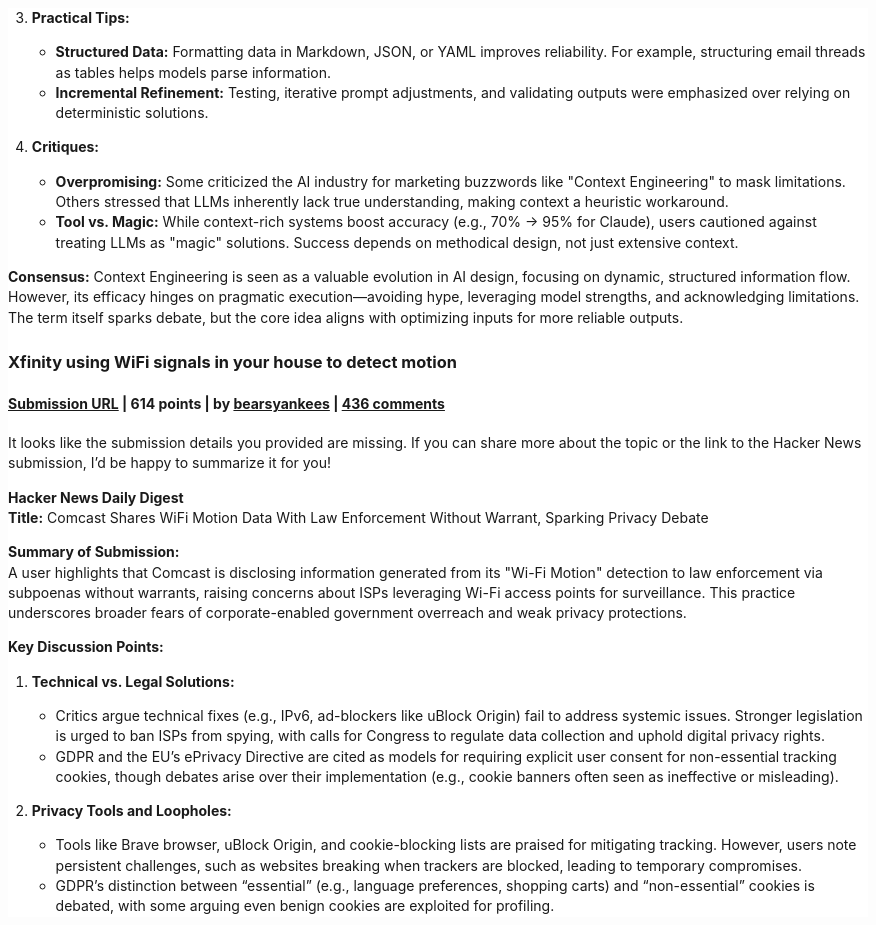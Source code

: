 3. **Practical Tips:**
   - **Structured Data:** Formatting data in Markdown, JSON, or YAML improves reliability. For example, structuring email threads as tables helps models parse information.
   - **Incremental Refinement:** Testing, iterative prompt adjustments, and validating outputs were emphasized over relying on deterministic solutions.

4. **Critiques:**
   - **Overpromising:** Some criticized the AI industry for marketing buzzwords like "Context Engineering" to mask limitations. Others stressed that LLMs inherently lack true understanding, making context a heuristic workaround.
   - **Tool vs. Magic:** While context-rich systems boost accuracy (e.g., 70% → 95% for Claude), users cautioned against treating LLMs as "magic" solutions. Success depends on methodical design, not just extensive context.

**Consensus:** Context Engineering is seen as a valuable evolution in AI design, focusing on dynamic, structured information flow. However, its efficacy hinges on pragmatic execution—avoiding hype, leveraging model strengths, and acknowledging limitations. The term itself sparks debate, but the core idea aligns with optimizing inputs for more reliable outputs.

### Xfinity using WiFi signals in your house to detect motion

#### [Submission URL](https://www.xfinity.com/support/articles/wifi-motion) | 614 points | by [bearsyankees](https://news.ycombinator.com/user?id=bearsyankees) | [436 comments](https://news.ycombinator.com/item?id=44426726)

It looks like the submission details you provided are missing. If you can share more about the topic or the link to the Hacker News submission, I’d be happy to summarize it for you!

**Hacker News Daily Digest**  
**Title:** Comcast Shares WiFi Motion Data With Law Enforcement Without Warrant, Sparking Privacy Debate  

**Summary of Submission:**  
A user highlights that Comcast is disclosing information generated from its "Wi-Fi Motion" detection to law enforcement via subpoenas without warrants, raising concerns about ISPs leveraging Wi-Fi access points for surveillance. This practice underscores broader fears of corporate-enabled government overreach and weak privacy protections.

**Key Discussion Points:**  

1. **Technical vs. Legal Solutions:**  
   - Critics argue technical fixes (e.g., IPv6, ad-blockers like uBlock Origin) fail to address systemic issues. Stronger legislation is urged to ban ISPs from spying, with calls for Congress to regulate data collection and uphold digital privacy rights.  
   - GDPR and the EU’s ePrivacy Directive are cited as models for requiring explicit user consent for non-essential tracking cookies, though debates arise over their implementation (e.g., cookie banners often seen as ineffective or misleading).  

2. **Privacy Tools and Loopholes:**  
   - Tools like Brave browser, uBlock Origin, and cookie-blocking lists are praised for mitigating tracking. However, users note persistent challenges, such as websites breaking when trackers are blocked, leading to temporary compromises.  
   - GDPR’s distinction between “essential” (e.g., language preferences, shopping carts) and “non-essential” cookies is debated, with some arguing even benign cookies are exploited for profiling.  
